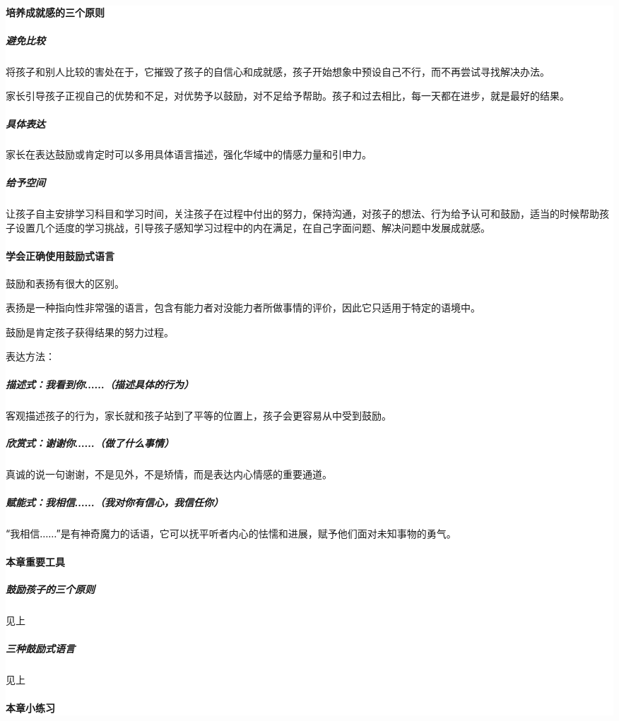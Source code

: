 #### 培养成就感的三个原则

##### 避免比较

将孩子和别人比较的害处在于，它摧毁了孩子的自信心和成就感，孩子开始想象中预设自己不行，而不再尝试寻找解决办法。

家长引导孩子正视自己的优势和不足，对优势予以鼓励，对不足给予帮助。孩子和过去相比，每一天都在进步，就是最好的结果。

##### 具体表达

家长在表达鼓励或肯定时可以多用具体语言描述，强化华域中的情感力量和引申力。

##### 给予空间

让孩子自主安排学习科目和学习时间，关注孩子在过程中付出的努力，保持沟通，对孩子的想法、行为给予认可和鼓励，适当的时候帮助孩子设置几个适度的学习挑战，引导孩子感知学习过程中的内在满足，在自己字面问题、解决问题中发展成就感。

#### 学会正确使用鼓励式语言

鼓励和表扬有很大的区别。

表扬是一种指向性非常强的语言，包含有能力者对没能力者所做事情的评价，因此它只适用于特定的语境中。

鼓励是肯定孩子获得结果的努力过程。

表达方法：

##### 描述式：我看到你……（描述具体的行为）

客观描述孩子的行为，家长就和孩子站到了平等的位置上，孩子会更容易从中受到鼓励。

##### 欣赏式：谢谢你……（做了什么事情）

真诚的说一句谢谢，不是见外，不是矫情，而是表达内心情感的重要通道。

##### 赋能式：我相信……（我对你有信心，我信任你）

“我相信……”是有神奇魔力的话语，它可以抚平听者内心的怯懦和进展，赋予他们面对未知事物的勇气。

#### 本章重要工具

##### 鼓励孩子的三个原则

见上

##### 三种鼓励式语言

见上

#### 本章小练习
